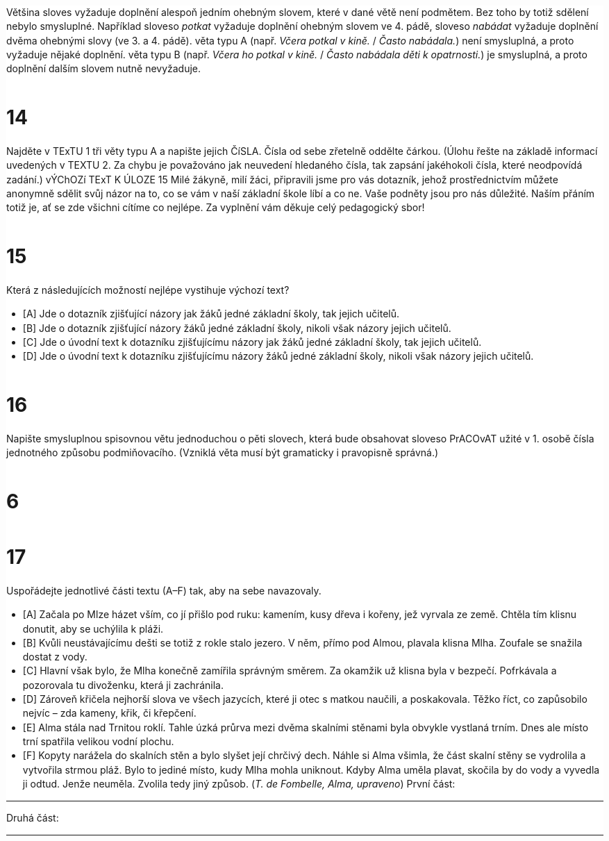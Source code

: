 Většina sloves vyžaduje doplnění alespoň jedním ohebným slovem, které v dané větě 
není podmětem. Bez toho by totiž sdělení nebylo smysluplné. Například sloveso *potkat* 
vyžaduje doplnění ohebným slovem ve 4. pádě, sloveso *nabádat* vyžaduje doplnění 
dvěma ohebnými slovy (ve 3. a 4. pádě).
věta typu A (např. *Včera potkal v kině.* / *Často nabádala.*) není smysluplná, a proto 
vyžaduje nějaké doplnění. 
věta typu B (např. *Včera ho potkal v kině.* / *Často nabádala děti k opatrnosti.*) je 
smysluplná, a proto doplnění dalším slovem nutně nevyžaduje. 
# 14 
Najděte v TExTU 1 tři věty typu A a napište jejich ČíSLA. Čísla od sebe zřetelně 
oddělte čárkou.
(Úlohu řešte na základě informací uvedených v TEXTU 2. Za chybu je považováno jak neuvedení 
hledaného čísla, tak zapsání jakéhokoli čísla, které neodpovídá zadání.)
vÝChOZí TExT K ÚLOZE 15
Milé žákyně, milí žáci, 
připravili jsme pro vás dotazník, jehož prostřednictvím můžete anonymně sdělit svůj 
názor na to, co se vám v naší základní škole líbí a co ne. Vaše podněty jsou pro nás 
důležité. Naším přáním totiž je, ať se zde všichni cítíme co nejlépe. 
Za vyplnění vám děkuje celý pedagogický sbor!
# 15 
Která z následujících možností nejlépe vystihuje výchozí text?
- [A] Jde o dotazník zjišťující názory jak žáků jedné základní školy, tak jejich učitelů.
- [B] Jde o dotazník zjišťující názory žáků jedné základní školy, nikoli však názory jejich 
učitelů.
- [C] Jde o úvodní text k dotazníku zjišťujícímu názory jak žáků jedné základní školy, 
tak jejich učitelů.
- [D] Jde o úvodní text k dotazníku zjišťujícímu názory žáků jedné základní školy, 
nikoli však názory jejich učitelů.
# 16 
Napište smysluplnou spisovnou větu jednoduchou o pěti slovech, která bude 
obsahovat sloveso PrACOvAT užité v 1. osobě čísla jednotného způsobu 
podmiňovacího.
(Vzniklá věta musí být gramaticky i pravopisně správná.)
# 6
# 17 
Uspořádejte jednotlivé části textu (A–F) tak, aby na sebe navazovaly.
- [A] Začala po Mlze házet vším, co jí přišlo pod ruku: kamením, kusy dřeva i kořeny, 
jež vyrvala ze země. Chtěla tím klisnu donutit, aby se uchýlila k pláži.
- [B] Kvůli neustávajícímu dešti se totiž z rokle stalo jezero. V něm, přímo pod 
Almou, plavala klisna Mlha. Zoufale se snažila dostat z vody.
- [C] Hlavní však bylo, že Mlha konečně zamířila správným směrem. Za okamžik už 
klisna byla v bezpečí. Pofrkávala a pozorovala tu divoženku, která ji zachránila.
- [D] Zároveň křičela nejhorší slova ve všech jazycích, které ji otec s matkou naučili, 
a poskakovala. Těžko říct, co zapůsobilo nejvíc – zda kameny, křik, či křepčení. 
- [E] Alma stála nad Trnitou roklí. Tahle úzká průrva mezi dvěma skalními stěnami 
byla obvykle vystlaná trním. Dnes ale místo trní spatřila velikou vodní plochu.
- [F] Kopyty narážela do skalních stěn a bylo slyšet její chrčivý dech. Náhle si Alma 
všimla, že část skalní stěny se vydrolila a vytvořila strmou pláž. Bylo to jediné 
místo, kudy Mlha mohla uniknout. Kdyby Alma uměla plavat, skočila by do 
vody a vyvedla ji odtud. Jenže neuměla. Zvolila tedy jiný způsob.
(*T. de Fombelle, Alma, upraveno*)
První část: 
_____
Druhá část: 
_____